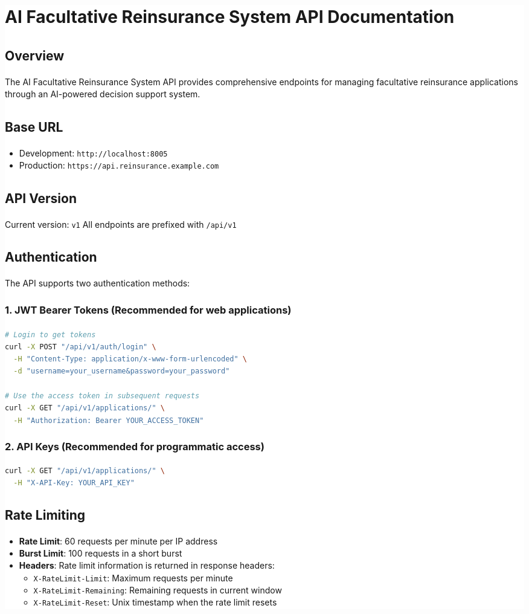 # AI Facultative Reinsurance System API Documentation

## Overview

The AI Facultative Reinsurance System API provides comprehensive endpoints for managing facultative reinsurance applications through an AI-powered decision support system.

## Base URL

- Development: `http://localhost:8005`
- Production: `https://api.reinsurance.example.com`

## API Version

Current version: `v1`
All endpoints are prefixed with `/api/v1`

## Authentication

The API supports two authentication methods:

### 1. JWT Bearer Tokens (Recommended for web applications)

```bash
# Login to get tokens
curl -X POST "/api/v1/auth/login" \
  -H "Content-Type: application/x-www-form-urlencoded" \
  -d "username=your_username&password=your_password"

# Use the access token in subsequent requests
curl -X GET "/api/v1/applications/" \
  -H "Authorization: Bearer YOUR_ACCESS_TOKEN"
```

### 2. API Keys (Recommended for programmatic access)

```bash
curl -X GET "/api/v1/applications/" \
  -H "X-API-Key: YOUR_API_KEY"
```

## Rate Limiting

- **Rate Limit**: 60 requests per minute per IP address
- **Burst Limit**: 100 requests in a short burst
- **Headers**: Rate limit information is returned in response headers:
  - `X-RateLimit-Limit`: Maximum requests per minute
  - `X-RateLimit-Remaining`: Remaining requests in current window
  - `X-RateLimit-Reset`: Unix timestamp when the rate limit resets

